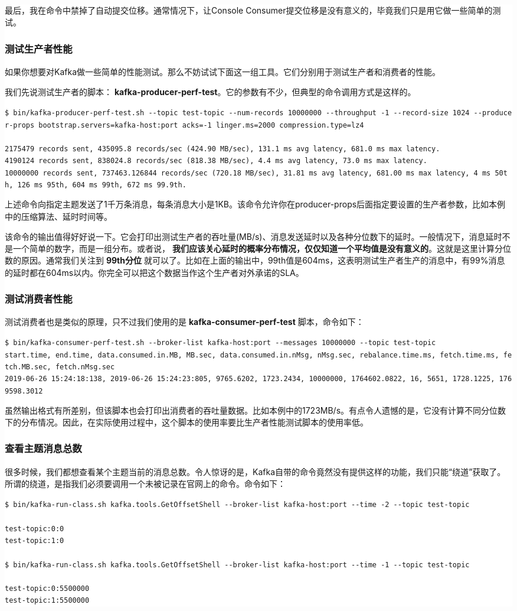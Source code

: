 最后，我在命令中禁掉了自动提交位移。通常情况下，让Console Consumer提交位移是没有意义的，毕竟我们只是用它做一些简单的测试。

### 测试生产者性能

如果你想要对Kafka做一些简单的性能测试。那么不妨试试下面这一组工具。它们分别用于测试生产者和消费者的性能。

我们先说测试生产者的脚本： **kafka-producer-perf-test**。它的参数有不少，但典型的命令调用方式是这样的。

```
$ bin/kafka-producer-perf-test.sh --topic test-topic --num-records 10000000 --throughput -1 --record-size 1024 --producer-props bootstrap.servers=kafka-host:port acks=-1 linger.ms=2000 compression.type=lz4

2175479 records sent, 435095.8 records/sec (424.90 MB/sec), 131.1 ms avg latency, 681.0 ms max latency.
4190124 records sent, 838024.8 records/sec (818.38 MB/sec), 4.4 ms avg latency, 73.0 ms max latency.
10000000 records sent, 737463.126844 records/sec (720.18 MB/sec), 31.81 ms avg latency, 681.00 ms max latency, 4 ms 50th, 126 ms 95th, 604 ms 99th, 672 ms 99.9th.

```

上述命令向指定主题发送了1千万条消息，每条消息大小是1KB。该命令允许你在producer-props后面指定要设置的生产者参数，比如本例中的压缩算法、延时时间等。

该命令的输出值得好好说一下。它会打印出测试生产者的吞吐量(MB/s)、消息发送延时以及各种分位数下的延时。一般情况下，消息延时不是一个简单的数字，而是一组分布。或者说， **我们应该关心延时的概率分布情况，仅仅知道一个平均值是没有意义的**。这就是这里计算分位数的原因。通常我们关注到 **99th分位** 就可以了。比如在上面的输出中，99th值是604ms，这表明测试生产者生产的消息中，有99%消息的延时都在604ms以内。你完全可以把这个数据当作这个生产者对外承诺的SLA。

### 测试消费者性能

测试消费者也是类似的原理，只不过我们使用的是 **kafka-consumer-perf-test** 脚本，命令如下：

```
$ bin/kafka-consumer-perf-test.sh --broker-list kafka-host:port --messages 10000000 --topic test-topic
start.time, end.time, data.consumed.in.MB, MB.sec, data.consumed.in.nMsg, nMsg.sec, rebalance.time.ms, fetch.time.ms, fetch.MB.sec, fetch.nMsg.sec
2019-06-26 15:24:18:138, 2019-06-26 15:24:23:805, 9765.6202, 1723.2434, 10000000, 1764602.0822, 16, 5651, 1728.1225, 1769598.3012

```

虽然输出格式有所差别，但该脚本也会打印出消费者的吞吐量数据。比如本例中的1723MB/s。有点令人遗憾的是，它没有计算不同分位数下的分布情况。因此，在实际使用过程中，这个脚本的使用率要比生产者性能测试脚本的使用率低。

### 查看主题消息总数

很多时候，我们都想查看某个主题当前的消息总数。令人惊讶的是，Kafka自带的命令竟然没有提供这样的功能，我们只能“绕道”获取了。所谓的绕道，是指我们必须要调用一个未被记录在官网上的命令。命令如下：

```
$ bin/kafka-run-class.sh kafka.tools.GetOffsetShell --broker-list kafka-host:port --time -2 --topic test-topic

test-topic:0:0
test-topic:1:0

$ bin/kafka-run-class.sh kafka.tools.GetOffsetShell --broker-list kafka-host:port --time -1 --topic test-topic

test-topic:0:5500000
test-topic:1:5500000

```
